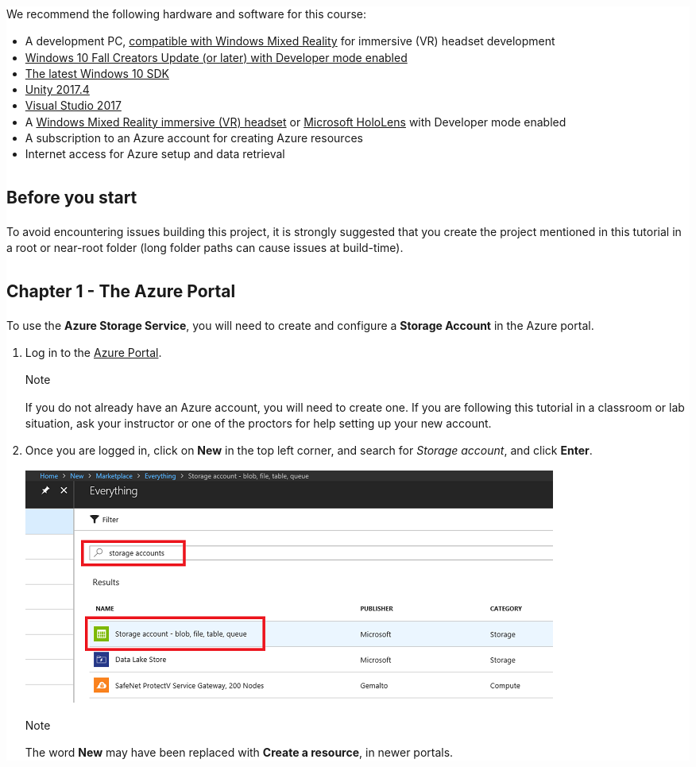 We recommend the following hardware and software for this course:

- A development PC, [compatible with Windows Mixed Reality](https://support.microsoft.com/help/4039260/windows-10-mixed-reality-pc-hardware-guidelines) for immersive (VR) headset development
- [Windows 10 Fall Creators Update (or later) with Developer mode enabled](../../install-the-tools.md#installation-checklist)
- [The latest Windows 10 SDK](../../install-the-tools.md#installation-checklist)
- [Unity 2017.4](../../install-the-tools.md#installation-checklist)
- [Visual Studio 2017](../../install-the-tools.md#installation-checklist)
- A [Windows Mixed Reality immersive (VR) headset](../../../discover/immersive-headset-hardware-details.md) or [Microsoft HoloLens](../../../hololens-hardware-details.md) with Developer mode enabled
- A subscription to an Azure account for creating Azure resources
- Internet access for Azure setup and data retrieval

## Before you start

To avoid encountering issues building this project, it is strongly suggested that you create the project mentioned in this tutorial in a root or near-root folder (long folder paths can cause issues at build-time).

## Chapter 1 - The Azure Portal

To use the **Azure Storage Service**, you will need to create and configure a **Storage Account** in the Azure portal.

1.	Log in to the  [Azure Portal](https://portal.azure.com).

    > [!NOTE]
    > If you do not already have an Azure account, you will need to create one. If you are following this tutorial in a classroom or lab situation, ask your instructor or one of the proctors for help setting up your new account.

2.  Once you are logged in, click on **New** in the top left corner, and search for *Storage account*, and click **Enter**.

    ![azure storage search](images/AzureLabs-Lab5-01.png)

    > [!NOTE]
    > The word **New** may have been replaced with **Create a resource**, in newer portals.
